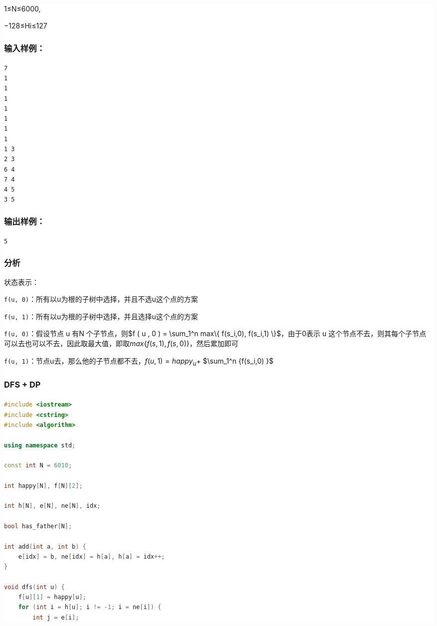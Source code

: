 1≤N≤6000,

−128≤Hi≤127

### **输入样例：**

```
7
1
1
1
1
1
1
1
1 3
2 3
6 4
7 4
4 5
3 5

```

### **输出样例：**

```
5
```

### 分析

状态表示：

`f(u, 0)`：所有以u为根的子树中选择，并且不选u这个点的方案

`f(u, 1)`：所有以u为根的子树中选择，并且选择u这个点的方案

`f(u, 0)`：假设节点 u 有N 个子节点，则$f ( u , 0 )  = \sum_1^n max\{ f(s_i,0), f(s_i,1) \}$，由于0表示 u 这个节点不去，则其每个子节点可以去也可以不去，因此取最大值，即取$max \{ f(s,1), f(s,0)\}$，然后累加即可

`f(u, 1)`：节点u去，那么他的子节点都不去，$f(u,1)=happy_u+$ $\sum_1^n {f(s_i,0) }$

### DFS + DP

```cpp
#include <iostream>
#include <cstring>
#include <algorithm>

using namespace std;

const int N = 6010;

int happy[N], f[N][2];

int h[N], e[N], ne[N], idx;

bool has_father[N];

int add(int a, int b) {
    e[idx] = b, ne[idx] = h[a], h[a] = idx++;
}

void dfs(int u) {
    f[u][1] = happy[u];
    for (int i = h[u]; i != -1; i = ne[i]) {
        int j = e[i];
```
